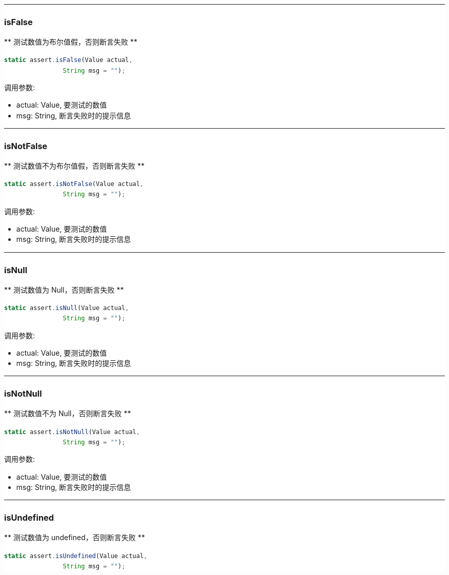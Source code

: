 --------------------------
### isFalse
** 测试数值为布尔值假，否则断言失败 **
```JavaScript
static assert.isFalse(Value actual,
                String msg = "");
```

调用参数:
* actual: Value, 要测试的数值
* msg: String, 断言失败时的提示信息

--------------------------
### isNotFalse
** 测试数值不为布尔值假，否则断言失败 **
```JavaScript
static assert.isNotFalse(Value actual,
                String msg = "");
```

调用参数:
* actual: Value, 要测试的数值
* msg: String, 断言失败时的提示信息

--------------------------
### isNull
** 测试数值为 Null，否则断言失败 **
```JavaScript
static assert.isNull(Value actual,
                String msg = "");
```

调用参数:
* actual: Value, 要测试的数值
* msg: String, 断言失败时的提示信息

--------------------------
### isNotNull
** 测试数值不为 Null，否则断言失败 **
```JavaScript
static assert.isNotNull(Value actual,
                String msg = "");
```

调用参数:
* actual: Value, 要测试的数值
* msg: String, 断言失败时的提示信息

--------------------------
### isUndefined
** 测试数值为 undefined，否则断言失败 **
```JavaScript
static assert.isUndefined(Value actual,
                String msg = "");
```

